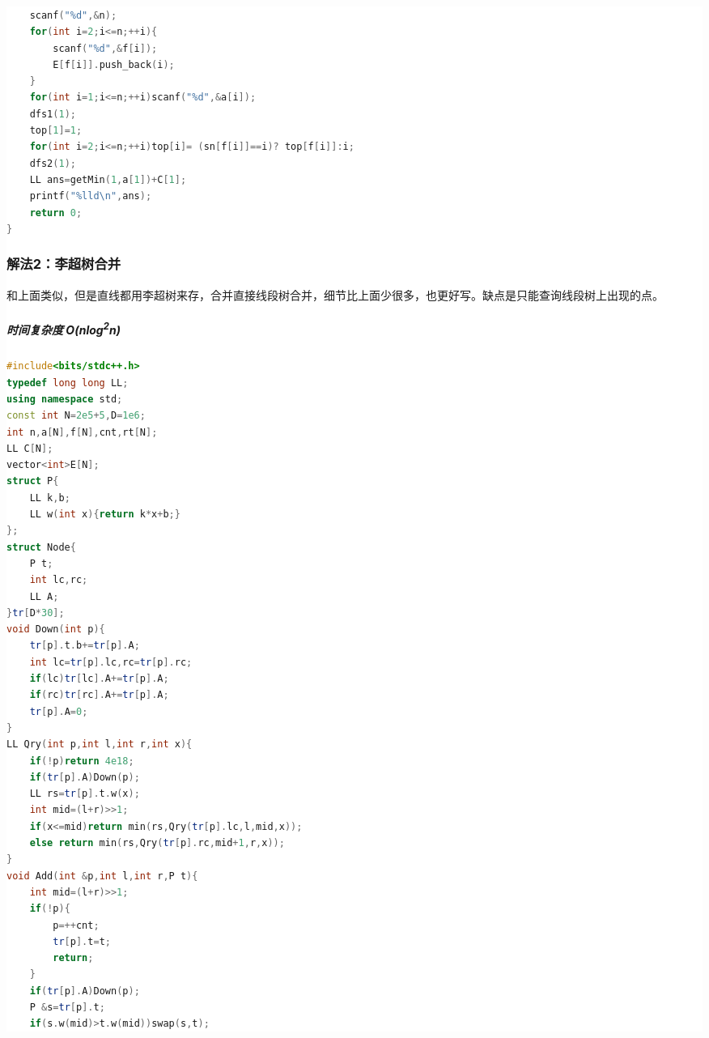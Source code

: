 ```cpp
	scanf("%d",&n);
	for(int i=2;i<=n;++i){
		scanf("%d",&f[i]);
		E[f[i]].push_back(i);
	}
	for(int i=1;i<=n;++i)scanf("%d",&a[i]);
	dfs1(1);
	top[1]=1;
	for(int i=2;i<=n;++i)top[i]= (sn[f[i]]==i)? top[f[i]]:i;
	dfs2(1);
	LL ans=getMin(1,a[1])+C[1];
	printf("%lld\n",ans);
	return 0;
}

```

### 解法2：李超树合并
和上面类似，但是直线都用李超树来存，合并直接线段树合并，细节比上面少很多，也更好写。缺点是只能查询线段树上出现的点。

##### 时间复杂度 $O(n \log^2 n)$
```cpp
#include<bits/stdc++.h>
typedef long long LL;
using namespace std;
const int N=2e5+5,D=1e6;
int n,a[N],f[N],cnt,rt[N];
LL C[N];
vector<int>E[N];
struct P{
	LL k,b;
	LL w(int x){return k*x+b;}
};
struct Node{
	P t;
	int lc,rc;
	LL A;
}tr[D*30];
void Down(int p){
	tr[p].t.b+=tr[p].A;
	int lc=tr[p].lc,rc=tr[p].rc;
	if(lc)tr[lc].A+=tr[p].A;
	if(rc)tr[rc].A+=tr[p].A;
	tr[p].A=0;
}
LL Qry(int p,int l,int r,int x){
	if(!p)return 4e18;
	if(tr[p].A)Down(p);
	LL rs=tr[p].t.w(x);
	int mid=(l+r)>>1;
	if(x<=mid)return min(rs,Qry(tr[p].lc,l,mid,x));
	else return min(rs,Qry(tr[p].rc,mid+1,r,x));
}
void Add(int &p,int l,int r,P t){
	int mid=(l+r)>>1;
	if(!p){
		p=++cnt;
		tr[p].t=t;
		return;
	}
	if(tr[p].A)Down(p);
	P &s=tr[p].t;
	if(s.w(mid)>t.w(mid))swap(s,t);
```